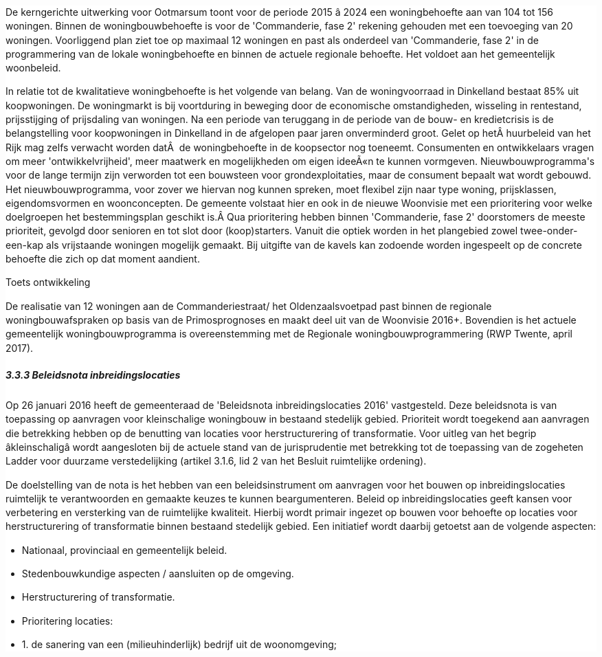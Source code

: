 De kerngerichte uitwerking voor Ootmarsum toont voor de periode 2015 â 2024 een woningbehoefte aan van 104 tot 156 woningen. Binnen de woningbouwbehoefte is voor de 'Commanderie, fase 2' rekening gehouden met een toevoeging van 20 woningen. Voorliggend plan ziet toe op maximaal 12 woningen en past als onderdeel van 'Commanderie, fase 2' in de programmering van de lokale woningbehoefte en binnen de actuele regionale behoefte. Het voldoet aan het gemeentelijk woonbeleid.

In relatie tot de kwalitatieve woningbehoefte is het volgende van belang. Van de woningvoorraad in Dinkelland bestaat 85% uit koopwoningen. De woningmarkt is bij voortduring in beweging door de economische omstandigheden, wisseling in rentestand, prijsstijging of prijsdaling van woningen. Na een periode van teruggang in de periode van de bouw\- en kredietcrisis is de belangstelling voor koopwoningen in Dinkelland in de afgelopen paar jaren onverminderd groot. Gelet op hetÂ huurbeleid van het Rijk mag zelfs verwacht worden datÂ  de woningbehoefte in de koopsector nog toeneemt. Consumenten en ontwikkelaars vragen om meer 'ontwikkelvrijheid', meer maatwerk en mogelijkheden om eigen ideeÃ«n te kunnen vormgeven. Nieuwbouwprogramma's voor de lange termijn zijn verworden tot een bouwsteen voor grondexploitaties, maar de consument bepaalt wat wordt gebouwd. Het nieuwbouwprogramma, voor zover we hiervan nog kunnen spreken, moet flexibel zijn naar type woning, prijsklassen, eigendomsvormen en woonconcepten. De gemeente volstaat hier en ook in de nieuwe Woonvisie met een prioritering voor welke doelgroepen het bestemmingsplan geschikt is.Â Qua prioritering hebben binnen 'Commanderie, fase 2' doorstomers de meeste prioriteit, gevolgd door senioren en tot slot door (koop)starters. Vanuit die optiek worden in het plangebied zowel twee\-onder\-een\-kap als vrijstaande woningen mogelijk gemaakt. Bij uitgifte van de kavels kan zodoende worden ingespeelt op de concrete behoefte die zich op dat moment aandient.

Toets ontwikkeling

De realisatie van 12 woningen aan de Commanderiestraat/ het Oldenzaalsvoetpad past binnen de regionale woningbouwafspraken op basis van de Primosprognoses en maakt deel uit van de Woonvisie 2016\+. Bovendien is het actuele gemeentelijk woningbouwprogramma is overeenstemming met de Regionale woningbouwprogrammering (RWP Twente, april 2017\).

##### 3\.3\.3 Beleidsnota inbreidingslocaties

Op 26 januari 2016 heeft de gemeenteraad de 'Beleidsnota inbreidingslocaties 2016' vastgesteld. Deze beleidsnota is van toepassing op aanvragen voor kleinschalige woningbouw in bestaand stedelijk gebied. Prioriteit wordt toegekend aan aanvragen die betrekking hebben op de benutting van locaties voor herstructurering of transformatie. Voor uitleg van het begrip âkleinschaligâ wordt aangesloten bij de actuele stand van de jurisprudentie met betrekking tot de toepassing van de zogeheten Ladder voor duurzame verstedelijking (artikel 3\.1\.6, lid 2 van het Besluit ruimtelijke ordening).

De doelstelling van de nota is het hebben van een beleidsinstrument om aanvragen voor het bouwen op inbreidingslocaties ruimtelijk te verantwoorden en gemaakte keuzes te kunnen beargumenteren. Beleid op inbreidingslocaties geeft kansen voor verbetering en versterking van de ruimtelijke kwaliteit. Hierbij wordt primair ingezet op bouwen voor behoefte op locaties voor herstructurering of transformatie binnen bestaand stedelijk gebied. Een initiatief wordt daarbij getoetst aan de volgende aspecten:

* Nationaal, provinciaal en gemeentelijk beleid.

* Stedenbouwkundige aspecten / aansluiten op de omgeving.

* Herstructurering of transformatie.

* Prioritering locaties:

+ 1\. de sanering van een (milieuhinderlijk) bedrijf uit de woonomgeving;
